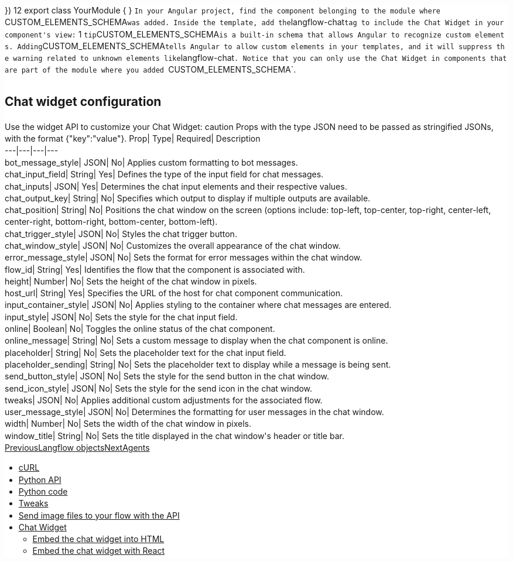 })
12
export class YourModule { }
`
In your Angular project, find the component belonging to the module where `CUSTOM_ELEMENTS_SCHEMA` was added. Inside the template, add the `langflow-chat` tag to include the Chat Widget in your component's view:
`
1
<langflow-chat chat_inputs='{"your_key":"value"}' chat_input_field="your_chat_key" flow_id="your_flow_id" host_url="langflow_url"></langflow-chat>
`
tip
`CUSTOM_ELEMENTS_SCHEMA` is a built-in schema that allows Angular to recognize custom elements. Adding `CUSTOM_ELEMENTS_SCHEMA` tells Angular to allow custom elements in your templates, and it will suppress the warning related to unknown elements like `langflow-chat`. Notice that you can only use the Chat Widget in components that are part of the module where you added `CUSTOM_ELEMENTS_SCHEMA`.
## Chat widget configuration[​](https://docs.langflow.org/<#chat-widget-configuration> "Direct link to Chat widget configuration")
Use the widget API to customize your Chat Widget:
caution
Props with the type JSON need to be passed as stringified JSONs, with the format {"key":"value"}.
Prop| Type| Required| Description  
---|---|---|---  
bot_message_style| JSON| No| Applies custom formatting to bot messages.  
chat_input_field| String| Yes| Defines the type of the input field for chat messages.  
chat_inputs| JSON| Yes| Determines the chat input elements and their respective values.  
chat_output_key| String| No| Specifies which output to display if multiple outputs are available.  
chat_position| String| No| Positions the chat window on the screen (options include: top-left, top-center, top-right, center-left, center-right, bottom-right, bottom-center, bottom-left).  
chat_trigger_style| JSON| No| Styles the chat trigger button.  
chat_window_style| JSON| No| Customizes the overall appearance of the chat window.  
error_message_style| JSON| No| Sets the format for error messages within the chat window.  
flow_id| String| Yes| Identifies the flow that the component is associated with.  
height| Number| No| Sets the height of the chat window in pixels.  
host_url| String| Yes| Specifies the URL of the host for chat component communication.  
input_container_style| JSON| No| Applies styling to the container where chat messages are entered.  
input_style| JSON| No| Sets the style for the chat input field.  
online| Boolean| No| Toggles the online status of the chat component.  
online_message| String| No| Sets a custom message to display when the chat component is online.  
placeholder| String| No| Sets the placeholder text for the chat input field.  
placeholder_sending| String| No| Sets the placeholder text to display while a message is being sent.  
send_button_style| JSON| No| Sets the style for the send button in the chat window.  
send_icon_style| JSON| No| Sets the style for the send icon in the chat window.  
tweaks| JSON| No| Applies additional custom adjustments for the associated flow.  
user_message_style| JSON| No| Determines the formatting for user messages in the chat window.  
width| Number| No| Sets the width of the chat window in pixels.  
window_title| String| No| Sets the title displayed in the chat window's header or title bar.  
[PreviousLangflow objects](https://docs.langflow.org/</concepts-objects>)[NextAgents](https://docs.langflow.org/</components-agents>)
  * [cURL](https://docs.langflow.org/<#curl>)
  * [Python API](https://docs.langflow.org/<#python-api>)
  * [Python code](https://docs.langflow.org/<#python-code>)
  * [Tweaks](https://docs.langflow.org/<#tweaks>)
  * [Send image files to your flow with the API](https://docs.langflow.org/<#send-image-files-to-your-flow-with-the-api>)
  * [Chat Widget](https://docs.langflow.org/<#chat-widget>)
    * [Embed the chat widget into HTML](https://docs.langflow.org/<#embed-the-chat-widget-into-html>)
    * [Embed the chat widget with React](https://docs.langflow.org/<#embed-the-chat-widget-with-react>)